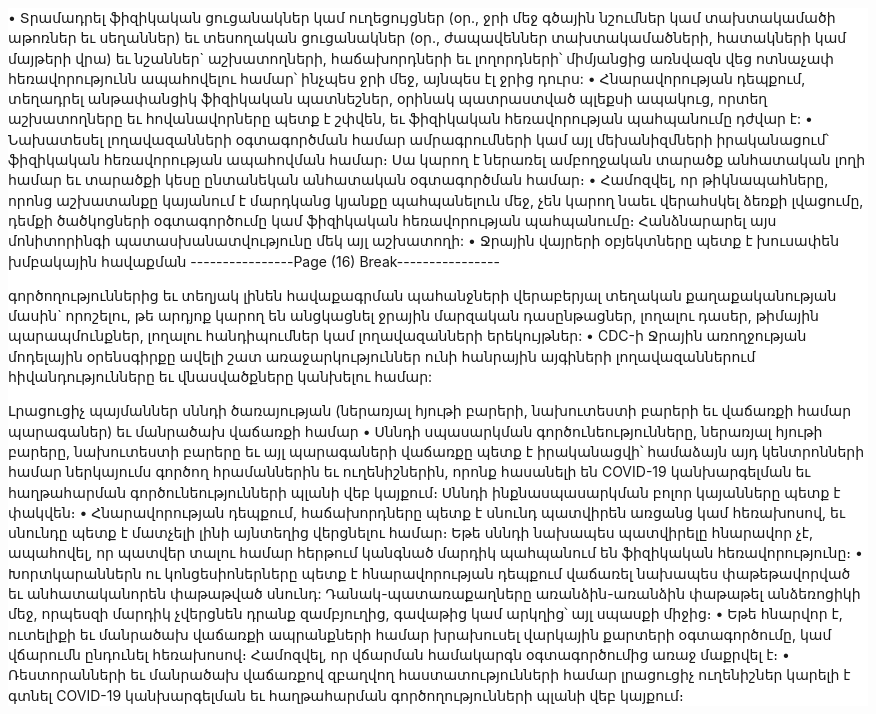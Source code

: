 • Տրամադրել ֆիզիկական ցուցանակներ կամ ուղեցույցներ (օր., ջրի մեջ 
գծային նշումներ կամ տախտակամածի աթոռներ եւ սեղաններ) եւ 
տեսողական ցուցանակներ (օր., ժապավեններ տախտակամածների, 
հատակների կամ մայթերի վրա) եւ նշաններ` աշխատողների, 
հաճախորդների եւ լողորդների՝ միմյանցից առնվազն վեց ոտնաչափ 
հեռավորությունն ապահովելու համար՝ ինչպես ջրի մեջ, այնպես էլ ջրից 
դուրս: 
• Հնարավորության դեպքում, տեղադրել անթափանցիկ ֆիզիկական 
պատնեշներ, օրինակ պատրաստված պլեքսի ապակուց, որտեղ 
աշխատողները եւ հովանավորները պետք է շփվեն, եւ ֆիզիկական 
հեռավորության պահպանումը դժվար է: 
• Նախատեսել լողավազանների օգտագործման համար ամրագրումների 
կամ այլ մեխանիզմների իրականացում՝ ֆիզիկական հեռավորության 
ապահովման համար։ Սա կարող է ներառել ամբողջական տարածք 
անհատական լողի համար եւ տարածքի կեսը ընտանեկան անհատական 
օգտագործման համար։ 
• Համոզվել, որ թիկնապահները, որոնց աշխատանքը կայանում է 
մարդկանց կյանքը պահպանելուն մեջ, չեն կարող նաեւ վերահսկել ձեռքի 
լվացումը, դեմքի ծածկոցների օգտագործումը կամ ֆիզիկական 
հեռավորության պահպանումը։ Հանձնարարել այս մոնիտորինգի 
պատասխանատվությունը մեկ այլ աշխատողի: 
• Ջրային վայրերի օբյեկտները պետք է խուսափեն խմբակային հավաքման 
----------------Page (16) Break----------------
                                
գործողություններից եւ տեղյակ լինեն հավաքագրման պահանջների 
վերաբերյալ տեղական քաղաքականության մասին` որոշելու, թե արդյոք 
կարող են անցկացնել ջրային մարզական դասընթացներ, լողալու դասեր, 
թիմային պարապմունքներ, լողալու հանդիպումներ կամ լողավազանների 
երեկույթներ: 
• CDC-ի Ջրային առողջության մոդելային օրենսգիրքը ավելի շատ 
առաջարկություններ ունի հանրային այգիների լողավազաններում 
հիվանդությունները եւ վնասվածքները կանխելու համար: 
 
Լրացուցիչ պայմաններ սննդի ծառայության 
(ներառյալ հյութի բարերի, նախուտեստի 
բարերի եւ վաճառքի համար պարագաներ) եւ 
մանրածախ վաճառքի համար 
• Սննդի սպասարկման գործունեությունները, ներառյալ հյութի բարերը, 
նախուտեստի բարերը եւ այլ պարագաների վաճառքը պետք է 
իրականացվի՝ համաձայն այդ կենտրոնների համար ներկայումս գործող 
հրամաններին եւ ուղենիշներին, որոնք հասանելի են COVID-19 
կանխարգելման եւ հաղթահարման գործունեությունների պլանի վեբ 
կայքում։ Սննդի ինքնասպասարկման բոլոր կայանները պետք է փակվեն։ 
• Հնարավորության դեպքում, հաճախորդները պետք է սնունդ պատվիրեն 
առցանց կամ հեռախոսով, եւ սնունդը պետք է մատչելի լինի այնտեղից 
վերցնելու համար։ Եթե սննդի նախապես պատվիրելը հնարավոր չէ, 
ապահովել, որ պատվեր տալու համար հերթում կանգնած մարդիկ 
պահպանում են ֆիզիկական հեռավորությունը։ 
• Խորտկարաններն ու կոնցեսիոներները պետք է հնարավորության 
դեպքում վաճառել նախապես փաթեթավորված եւ անհատականորեն 
փաթաթված սնունդ: Դանակ-պատառաքաղները առանձին-առանձին 
փաթաթել անձեռոցիկի մեջ, որպեսզի մարդիկ չվերցնեն դրանք 
զամբյուղից, գավաթից կամ արկղից՝ այլ սպասքի միջից։ 
• Եթե հնարվոր է, ուտելիքի եւ մանրածախ վաճառքի ապրանքների համար 
խրախուսել վարկային քարտերի օգտագործումը, կամ վճարումն ընդունել 
հեռախոսով։ Համոզվել, որ վճարման համակարգն օգտագործումից առաջ 
մաքրվել է։ 
• Ռեստորանների եւ մանրածախ վաճառքով զբաղվող հաստատությունների 
համար լրացուցիչ ուղենիշներ կարելի է գտնել COVID-19 կանխարգելման եւ 
հաղթահարման գործողությունների պլանի վեբ կայքում։ 
 
